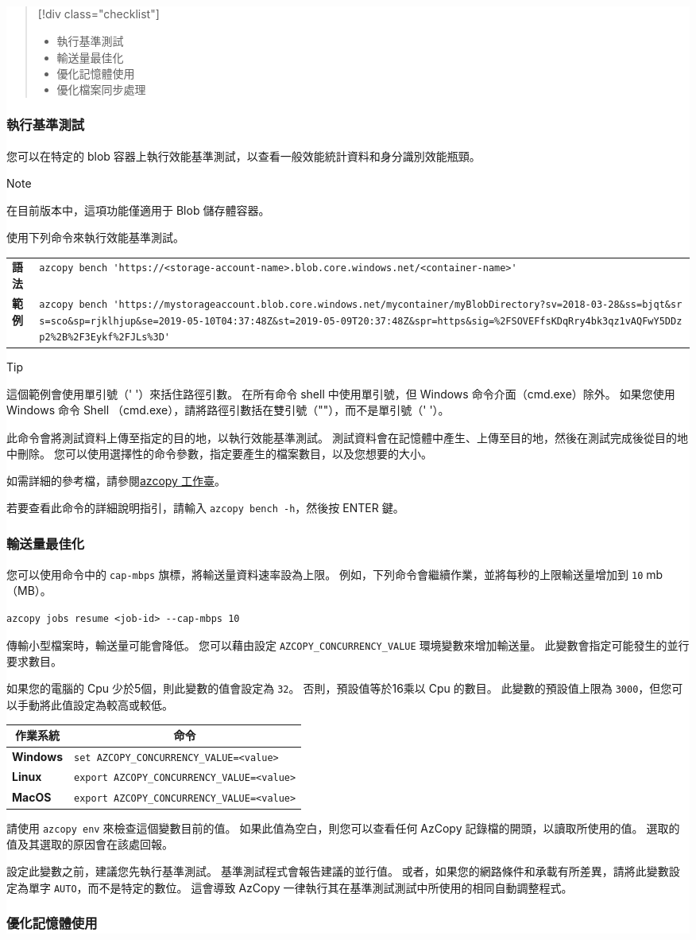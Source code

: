 > [!div class="checklist"]
> * 執行基準測試
> * 輸送量最佳化
> * 優化記憶體使用 
> * 優化檔案同步處理

### <a name="run-benchmark-tests"></a>執行基準測試

您可以在特定的 blob 容器上執行效能基準測試，以查看一般效能統計資料和身分識別效能瓶頸。 

> [!NOTE]
> 在目前版本中，這項功能僅適用于 Blob 儲存體容器。

使用下列命令來執行效能基準測試。

|    |     |
|--------|-----------|
| **語法** | `azcopy bench 'https://<storage-account-name>.blob.core.windows.net/<container-name>'` |
| **範例** | `azcopy bench 'https://mystorageaccount.blob.core.windows.net/mycontainer/myBlobDirectory?sv=2018-03-28&ss=bjqt&srs=sco&sp=rjklhjup&se=2019-05-10T04:37:48Z&st=2019-05-09T20:37:48Z&spr=https&sig=%2FSOVEFfsKDqRry4bk3qz1vAQFwY5DDzp2%2B%2F3Eykf%2FJLs%3D'` |

> [!TIP]
> 這個範例會使用單引號（' '）來括住路徑引數。 在所有命令 shell 中使用單引號，但 Windows 命令介面（cmd.exe）除外。 如果您使用 Windows 命令 Shell （cmd.exe），請將路徑引數括在雙引號（""），而不是單引號（' '）。

此命令會將測試資料上傳至指定的目的地，以執行效能基準測試。 測試資料會在記憶體中產生、上傳至目的地，然後在測試完成後從目的地中刪除。 您可以使用選擇性的命令參數，指定要產生的檔案數目，以及您想要的大小。

如需詳細的參考檔，請參閱[azcopy 工作臺](storage-ref-azcopy-bench.md)。

若要查看此命令的詳細說明指引，請輸入 `azcopy bench -h`，然後按 ENTER 鍵。

### <a name="optimize-throughput"></a>輸送量最佳化

您可以使用命令中的 `cap-mbps` 旗標，將輸送量資料速率設為上限。 例如，下列命令會繼續作業，並將每秒的上限輸送量增加到 `10` mb （MB）。 

```azcopy
azcopy jobs resume <job-id> --cap-mbps 10
```

傳輸小型檔案時，輸送量可能會降低。 您可以藉由設定 `AZCOPY_CONCURRENCY_VALUE` 環境變數來增加輸送量。 此變數會指定可能發生的並行要求數目。  

如果您的電腦的 Cpu 少於5個，則此變數的值會設定為 `32`。 否則，預設值等於16乘以 Cpu 的數目。 此變數的預設值上限為 `3000`，但您可以手動將此值設定為較高或較低。 

| 作業系統 | 命令  |
|--------|-----------|
| **Windows** | `set AZCOPY_CONCURRENCY_VALUE=<value>` |
| **Linux** | `export AZCOPY_CONCURRENCY_VALUE=<value>` |
| **MacOS** | `export AZCOPY_CONCURRENCY_VALUE=<value>` |

請使用 `azcopy env` 來檢查這個變數目前的值。 如果此值為空白，則您可以查看任何 AzCopy 記錄檔的開頭，以讀取所使用的值。 選取的值及其選取的原因會在該處回報。

設定此變數之前，建議您先執行基準測試。 基準測試程式會報告建議的並行值。 或者，如果您的網路條件和承載有所差異，請將此變數設定為單字 `AUTO`，而不是特定的數位。 這會導致 AzCopy 一律執行其在基準測試測試中所使用的相同自動調整程式。

### <a name="optimize-memory-use"></a>優化記憶體使用
